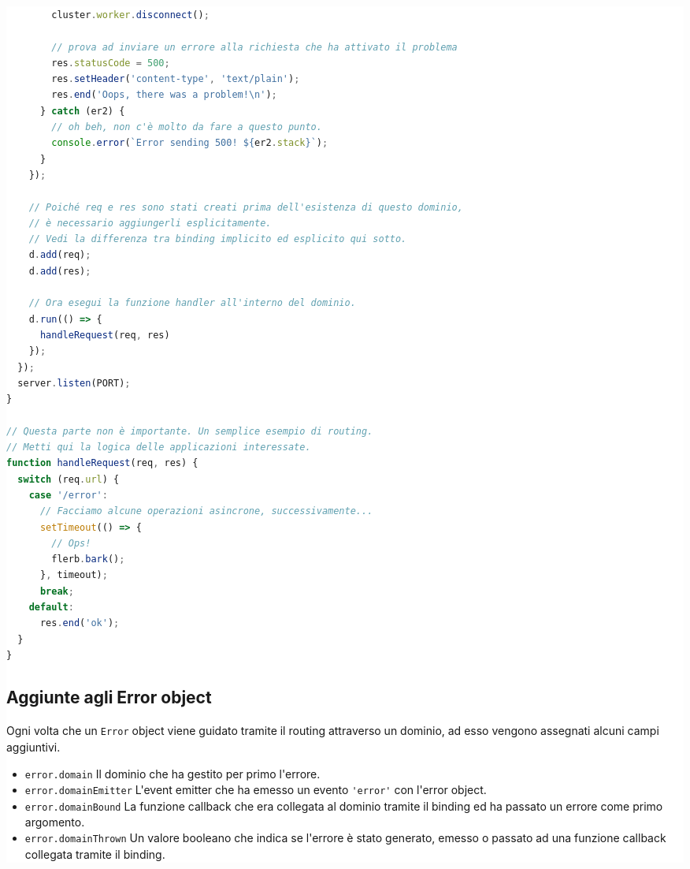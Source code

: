 ```js
        cluster.worker.disconnect();

        // prova ad inviare un errore alla richiesta che ha attivato il problema
        res.statusCode = 500;
        res.setHeader('content-type', 'text/plain');
        res.end('Oops, there was a problem!\n');
      } catch (er2) {
        // oh beh, non c'è molto da fare a questo punto.
        console.error(`Error sending 500! ${er2.stack}`);
      }
    });

    // Poiché req e res sono stati creati prima dell'esistenza di questo dominio,
    // è necessario aggiungerli esplicitamente.
    // Vedi la differenza tra binding implicito ed esplicito qui sotto.
    d.add(req);
    d.add(res);

    // Ora esegui la funzione handler all'interno del dominio.
    d.run(() => {
      handleRequest(req, res)
    });
  });
  server.listen(PORT);
}

// Questa parte non è importante. Un semplice esempio di routing.
// Metti qui la logica delle applicazioni interessate.
function handleRequest(req, res) {
  switch (req.url) {
    case '/error':
      // Facciamo alcune operazioni asincrone, successivamente...
      setTimeout(() => {
        // Ops!
        flerb.bark();
      }, timeout);
      break;
    default:
      res.end('ok');
  }
}
```

## Aggiunte agli Error object



Ogni volta che un `Error` object viene guidato tramite il routing attraverso un dominio, ad esso vengono assegnati alcuni campi aggiuntivi.

* `error.domain` Il dominio che ha gestito per primo l'errore.
* `error.domainEmitter` L'event emitter che ha emesso un evento `'error'` con l'error object.
* `error.domainBound` La funzione callback che era collegata al dominio tramite il binding ed ha passato un errore come primo argomento.
* `error.domainThrown` Un valore booleano che indica se l'errore è stato generato, emesso o passato ad una funzione callback collegata tramite il binding.

